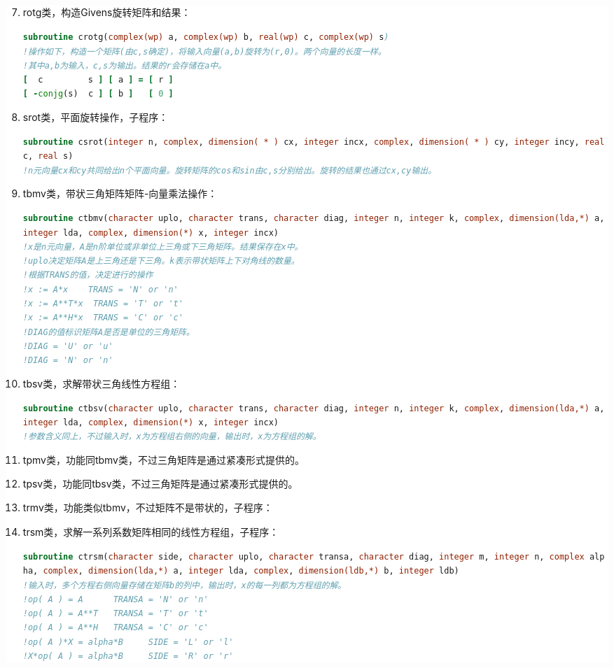 7. rotg类，构造Givens旋转矩阵和结果：

   ```fortran
   subroutine crotg(complex(wp) a, complex(wp) b, real(wp) c, complex(wp) s)
   !操作如下，构造一个矩阵(由c,s确定)，将输入向量(a,b)旋转为(r,0)。两个向量的长度一样。
   !其中a,b为输入，c,s为输出。结果的r会存储在a中。
   [  c         s ] [ a ] = [ r ]
   [ -conjg(s)  c ] [ b ]   [ 0 ]
   ```

8. srot类，平面旋转操作，子程序：

   ```fortran
   subroutine csrot(integer n, complex, dimension( * ) cx, integer incx, complex, dimension( * ) cy, integer incy, real c, real s)
   !n元向量cx和cy共同给出n个平面向量。旋转矩阵的cos和sin由c,s分别给出。旋转的结果也通过cx,cy输出。
   ```

9. tbmv类，带状三角矩阵矩阵-向量乘法操作：

   ```fortran
   subroutine ctbmv(character uplo, character trans, character diag, integer n, integer k, complex, dimension(lda,*) a, integer lda, complex, dimension(*) x, integer incx)
   !x是n元向量，A是n阶单位或非单位上三角或下三角矩阵。结果保存在x中。
   !uplo决定矩阵A是上三角还是下三角。k表示带状矩阵上下对角线的数量。
   !根据TRANS的值，决定进行的操作
   !x := A*x    TRANS = 'N' or 'n'
   !x := A**T*x  TRANS = 'T' or 't'
   !x := A**H*x  TRANS = 'C' or 'c'
   !DIAG的值标识矩阵A是否是单位的三角矩阵。
   !DIAG = 'U' or 'u'
   !DIAG = 'N' or 'n' 
   ```

10. tbsv类，求解带状三角线性方程组：

    ```fortran
    subroutine ctbsv(character uplo, character trans, character diag, integer n, integer k, complex, dimension(lda,*) a, integer lda, complex, dimension(*) x, integer incx)
    !参数含义同上，不过输入时，x为方程组右侧的向量，输出时，x为方程组的解。
    ```

11. tpmv类，功能同tbmv类，不过三角矩阵是通过紧凑形式提供的。

12. tpsv类，功能同tbsv类，不过三角矩阵是通过紧凑形式提供的。

13. trmv类，功能类似tbmv，不过矩阵不是带状的，子程序：

14. trsm类，求解一系列系数矩阵相同的线性方程组，子程序：

    ```fortran
    subroutine ctrsm(character side, character uplo, character transa, character diag, integer m, integer n, complex alpha, complex, dimension(lda,*) a, integer lda, complex, dimension(ldb,*) b, integer ldb)
    !输入时，多个方程右侧向量存储在矩阵b的列中，输出时，x的每一列都为方程组的解。
    !op( A ) = A      TRANSA = 'N' or 'n'
    !op( A ) = A**T   TRANSA = 'T' or 't'
    !op( A ) = A**H   TRANSA = 'C' or 'c'
    !op( A )*X = alpha*B     SIDE = 'L' or 'l'
    !X*op( A ) = alpha*B     SIDE = 'R' or 'r'
    ```
